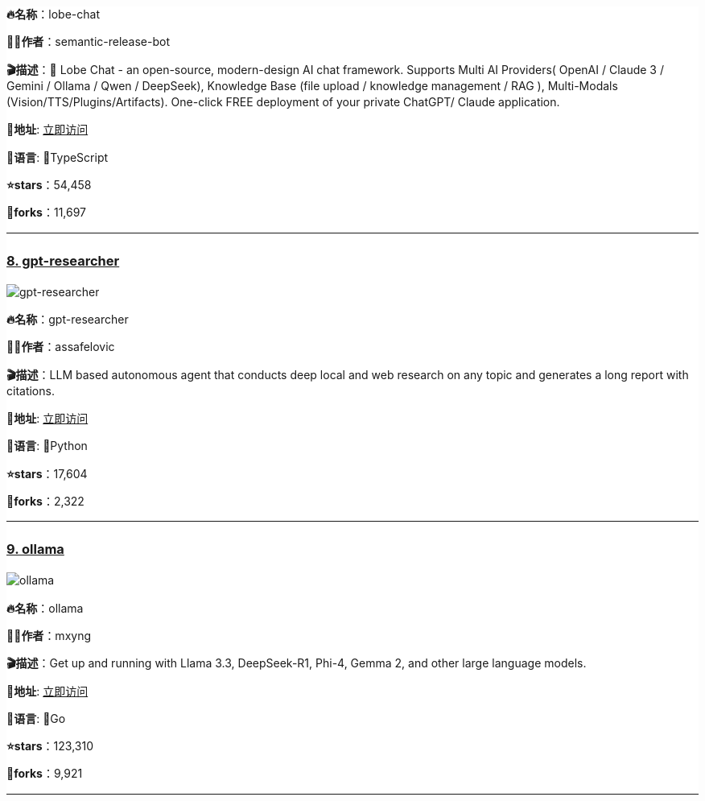 **🔥名称**：lobe-chat 

**🧑‍💻作者**：semantic-release-bot 

**🎬描述**：🤯 Lobe Chat - an open-source, modern-design AI chat framework. Supports Multi AI Providers( OpenAI / Claude 3 / Gemini / Ollama / Qwen / DeepSeek), Knowledge Base (file upload / knowledge management / RAG ), Multi-Modals (Vision/TTS/Plugins/Artifacts). One-click FREE deployment of your private ChatGPT/ Claude application. 

**🔗地址**: [立即访问](https://github.com//lobehub/lobe-chat) 

**👀语言**: 🔺TypeScript 

**⭐stars**：54,458 

**📍forks**：11,697 

--- 

### [8. gpt-researcher](https://github.com//assafelovic/gpt-researcher) 

![gpt-researcher](https://s0.wp.com/mshots/v1/https://github.com//assafelovic/gpt-researcher?w=600&h=450) 

**🔥名称**：gpt-researcher 

**🧑‍💻作者**：assafelovic 

**🎬描述**：LLM based autonomous agent that conducts deep local and web research on any topic and generates a long report with citations. 

**🔗地址**: [立即访问](https://github.com//assafelovic/gpt-researcher) 

**👀语言**: 🔺Python 

**⭐stars**：17,604 

**📍forks**：2,322 

--- 

### [9. ollama](https://github.com//ollama/ollama) 

![ollama](https://s0.wp.com/mshots/v1/https://github.com//ollama/ollama?w=600&h=450) 

**🔥名称**：ollama 

**🧑‍💻作者**：mxyng 

**🎬描述**：Get up and running with Llama 3.3, DeepSeek-R1, Phi-4, Gemma 2, and other large language models. 

**🔗地址**: [立即访问](https://github.com//ollama/ollama) 

**👀语言**: 🔺Go 

**⭐stars**：123,310 

**📍forks**：9,921 

--- 